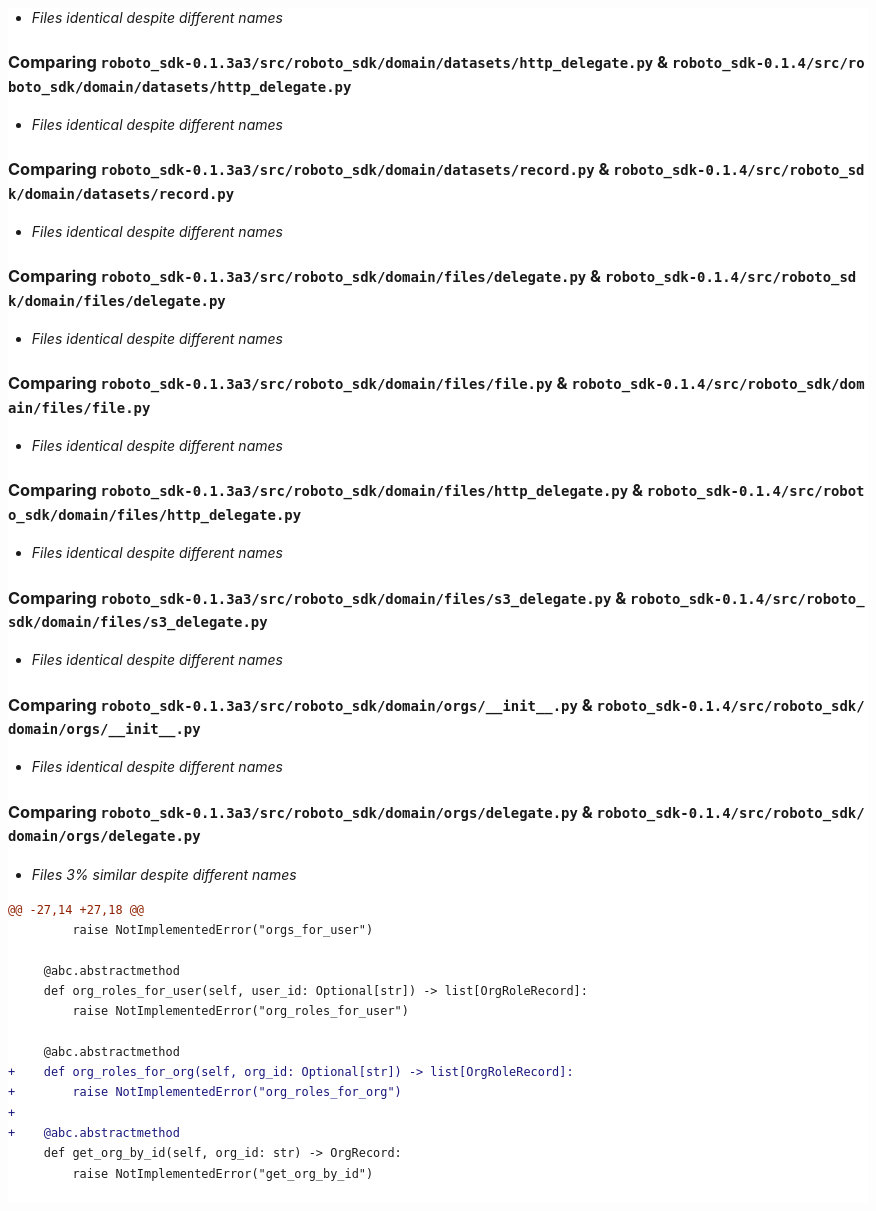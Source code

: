  * *Files identical despite different names*

### Comparing `roboto_sdk-0.1.3a3/src/roboto_sdk/domain/datasets/http_delegate.py` & `roboto_sdk-0.1.4/src/roboto_sdk/domain/datasets/http_delegate.py`

 * *Files identical despite different names*

### Comparing `roboto_sdk-0.1.3a3/src/roboto_sdk/domain/datasets/record.py` & `roboto_sdk-0.1.4/src/roboto_sdk/domain/datasets/record.py`

 * *Files identical despite different names*

### Comparing `roboto_sdk-0.1.3a3/src/roboto_sdk/domain/files/delegate.py` & `roboto_sdk-0.1.4/src/roboto_sdk/domain/files/delegate.py`

 * *Files identical despite different names*

### Comparing `roboto_sdk-0.1.3a3/src/roboto_sdk/domain/files/file.py` & `roboto_sdk-0.1.4/src/roboto_sdk/domain/files/file.py`

 * *Files identical despite different names*

### Comparing `roboto_sdk-0.1.3a3/src/roboto_sdk/domain/files/http_delegate.py` & `roboto_sdk-0.1.4/src/roboto_sdk/domain/files/http_delegate.py`

 * *Files identical despite different names*

### Comparing `roboto_sdk-0.1.3a3/src/roboto_sdk/domain/files/s3_delegate.py` & `roboto_sdk-0.1.4/src/roboto_sdk/domain/files/s3_delegate.py`

 * *Files identical despite different names*

### Comparing `roboto_sdk-0.1.3a3/src/roboto_sdk/domain/orgs/__init__.py` & `roboto_sdk-0.1.4/src/roboto_sdk/domain/orgs/__init__.py`

 * *Files identical despite different names*

### Comparing `roboto_sdk-0.1.3a3/src/roboto_sdk/domain/orgs/delegate.py` & `roboto_sdk-0.1.4/src/roboto_sdk/domain/orgs/delegate.py`

 * *Files 3% similar despite different names*

```diff
@@ -27,14 +27,18 @@
         raise NotImplementedError("orgs_for_user")
 
     @abc.abstractmethod
     def org_roles_for_user(self, user_id: Optional[str]) -> list[OrgRoleRecord]:
         raise NotImplementedError("org_roles_for_user")
 
     @abc.abstractmethod
+    def org_roles_for_org(self, org_id: Optional[str]) -> list[OrgRoleRecord]:
+        raise NotImplementedError("org_roles_for_org")
+
+    @abc.abstractmethod
     def get_org_by_id(self, org_id: str) -> OrgRecord:
         raise NotImplementedError("get_org_by_id")
 
```
